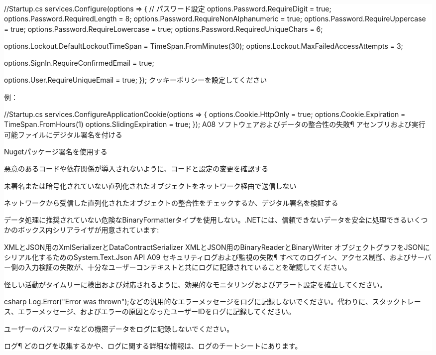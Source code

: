 //Startup.cs
services.Configure<IdentityOptions>(options =>
{
// パスワード設定
options.Password.RequireDigit = true;
options.Password.RequiredLength = 8;
options.Password.RequireNonAlphanumeric = true;
options.Password.RequireUppercase = true;
options.Password.RequireLowercase = true;
options.Password.RequiredUniqueChars = 6;

options.Lockout.DefaultLockoutTimeSpan = TimeSpan.FromMinutes(30);
options.Lockout.MaxFailedAccessAttempts = 3;

options.SignIn.RequireConfirmedEmail = true;

options.User.RequireUniqueEmail = true;
});
クッキーポリシーを設定してください

例：

//Startup.cs
services.ConfigureApplicationCookie(options =>
{
options.Cookie.HttpOnly = true;
options.Cookie.Expiration = TimeSpan.FromHours(1)
options.SlidingExpiration = true;
});
A08 ソフトウェアおよびデータの整合性の失敗¶
アセンブリおよび実行可能ファイルにデジタル署名を付ける

Nugetパッケージ署名を使用する

悪意のあるコードや依存関係が導入されないように、コードと設定の変更を確認する

未署名または暗号化されていない直列化されたオブジェクトをネットワーク経由で送信しない

ネットワークから受信した直列化されたオブジェクトの整合性をチェックするか、デジタル署名を検証する

データ処理に推奨されていない危険なBinaryFormatterタイプを使用しない。.NETには、信頼できないデータを安全に処理できるいくつかのボックス内シリアライザが用意されています:

XMLとJSON用のXmlSerializerとDataContractSerializer
XMLとJSON用のBinaryReaderとBinaryWriter
オブジェクトグラフをJSONにシリアル化するためのSystem.Text.Json API
A09 セキュリティログおよび監視の失敗¶
すべてのログイン、アクセス制御、およびサーバー側の入力検証の失敗が、十分なユーザーコンテキストと共にログに記録されていることを確認してください。

怪しい活動がタイムリーに検出および対応されるように、効果的なモニタリングおよびアラート設定を確立してください。

csharp Log.Error("Error was thrown");などの汎用的なエラーメッセージをログに記録しないでください。代わりに、スタックトレース、エラーメッセージ、およびエラーの原因となったユーザーIDをログに記録してください。

ユーザーのパスワードなどの機密データをログに記録しないでください。

ログ¶
どのログを収集するかや、ログに関する詳細な情報は、ログのチートシートにあります。
